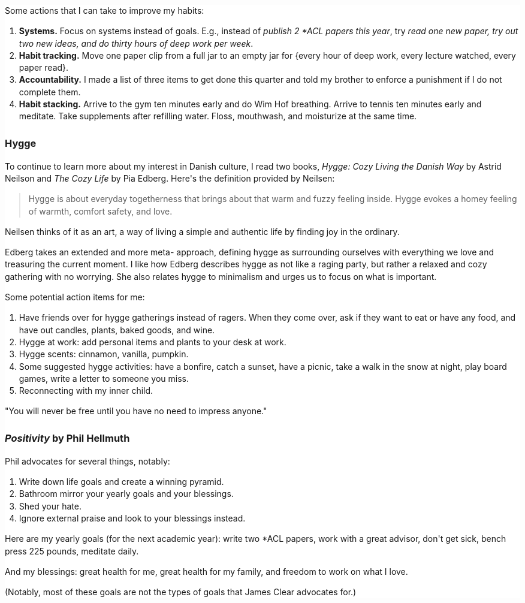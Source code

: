 Some actions that I can take to improve my habits:
1. **Systems.** Focus on systems instead of goals. E.g., instead of *publish 2 \*ACL papers this year*, try *read one new paper, try out two new ideas, and do thirty hours of deep work per week*.
1. **Habit tracking.** Move one paper clip from a full jar to an empty jar for \{every hour of deep work, every lecture watched, every paper read\}. 
1. **Accountability.** I made a list of three items to get done this quarter and told my brother to enforce a punishment if I do not complete them. 
1. **Habit stacking.** Arrive to the gym ten minutes early and do Wim Hof breathing. Arrive to tennis ten minutes early and meditate. Take supplements after refilling water. Floss, mouthwash, and moisturize at the same time. 

### Hygge

To continue to learn more about my interest in Danish culture, I read two books, *Hygge: Cozy Living the Danish Way* by Astrid Neilson and *The Cozy Life* by Pia Edberg. Here's the definition provided by Neilsen: 

> Hygge is about everyday togetherness that brings about that warm and fuzzy feeling inside. Hygge evokes a homey feeling of warmth, comfort safety, and love.

Neilsen thinks of it as an art, a way of living a simple and authentic life by finding joy in the ordinary. 

Edberg takes an extended and more meta- approach, defining hygge as surrounding ourselves with everything we love and treasuring the current moment. 
I like how Edberg describes hygge as not like a raging party, but rather a relaxed and cozy gathering with no worrying.
She also relates hygge to minimalism and urges us to focus on what is important.

Some potential action items for me:
1. Have friends over for hygge gatherings instead of ragers. When they come over, ask if they want to eat or have any food, and have out candles, plants, baked goods, and wine.
1. Hygge at work: add personal items and plants to your desk at work.
1. Hygge scents: cinnamon, vanilla, pumpkin.
1. Some suggested hygge activities: have a bonfire, catch a sunset, have a picnic, take a walk in the snow at night, play board games, write a letter to someone you miss.
1. Reconnecting with my inner child.

"You will never be free until you have no need to impress anyone."

### *Positivity* by Phil Hellmuth

Phil advocates for several things, notably:
1. Write down life goals and create a winning pyramid.
1. Bathroom mirror your yearly goals and your blessings.
1. Shed your hate.
1. Ignore external praise and look to your blessings instead.

Here are my yearly goals (for the next academic year): write two \*ACL papers, work with a great advisor, don't get sick, bench press 225 pounds, meditate daily.

And my blessings: great health for me, great health for my family, and freedom to work on what I love.

(Notably, most of these goals are not the types of goals that James Clear advocates for.)
